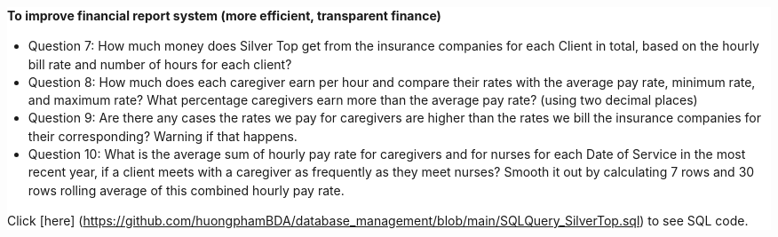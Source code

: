 **To improve financial report system (more efficient, transparent finance)**
-	Question 7: How much money does Silver Top get from the insurance companies for each Client in total, based on the hourly bill rate and number of hours for each client?
-	Question 8: How much does each caregiver earn per hour and compare their rates with the average pay rate, minimum rate, and maximum rate? What percentage caregivers earn more than the average pay rate? (using two decimal places)
-	Question 9: Are there any cases the rates we pay for caregivers are higher than the rates we bill the insurance companies for their corresponding? Warning if that happens.
-	Question 10: What is the average sum of hourly pay rate for caregivers and for nurses for each Date of Service in the most recent year, if a client meets with a caregiver as frequently as they meet nurses? Smooth it out by calculating 7 rows and 30 rows rolling average of this combined hourly pay rate.

Click [here] (https://github.com/huongphamBDA/database_management/blob/main/SQLQuery_SilverTop.sql) to see SQL code.
